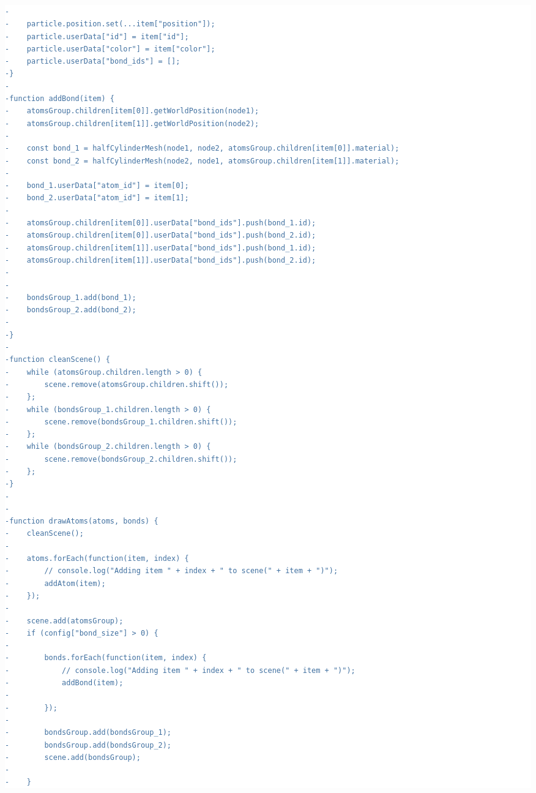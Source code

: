 ```diff
-
-    particle.position.set(...item["position"]);
-    particle.userData["id"] = item["id"];
-    particle.userData["color"] = item["color"];
-    particle.userData["bond_ids"] = [];
-}
-
-function addBond(item) {
-    atomsGroup.children[item[0]].getWorldPosition(node1);
-    atomsGroup.children[item[1]].getWorldPosition(node2);
-
-    const bond_1 = halfCylinderMesh(node1, node2, atomsGroup.children[item[0]].material);
-    const bond_2 = halfCylinderMesh(node2, node1, atomsGroup.children[item[1]].material);
-
-    bond_1.userData["atom_id"] = item[0];
-    bond_2.userData["atom_id"] = item[1];
-
-    atomsGroup.children[item[0]].userData["bond_ids"].push(bond_1.id);
-    atomsGroup.children[item[0]].userData["bond_ids"].push(bond_2.id);
-    atomsGroup.children[item[1]].userData["bond_ids"].push(bond_1.id);
-    atomsGroup.children[item[1]].userData["bond_ids"].push(bond_2.id);
-
-
-    bondsGroup_1.add(bond_1);
-    bondsGroup_2.add(bond_2);
-
-}
-
-function cleanScene() {
-    while (atomsGroup.children.length > 0) {
-        scene.remove(atomsGroup.children.shift());
-    };
-    while (bondsGroup_1.children.length > 0) {
-        scene.remove(bondsGroup_1.children.shift());
-    };
-    while (bondsGroup_2.children.length > 0) {
-        scene.remove(bondsGroup_2.children.shift());
-    };
-}
-
-
-function drawAtoms(atoms, bonds) {
-    cleanScene();
-
-    atoms.forEach(function(item, index) {
-        // console.log("Adding item " + index + " to scene(" + item + ")");
-        addAtom(item);
-    });
-
-    scene.add(atomsGroup);
-    if (config["bond_size"] > 0) {
-
-        bonds.forEach(function(item, index) {
-            // console.log("Adding item " + index + " to scene(" + item + ")");
-            addBond(item);
-
-        });
-
-        bondsGroup.add(bondsGroup_1);
-        bondsGroup.add(bondsGroup_2);
-        scene.add(bondsGroup);
-
-    }
```